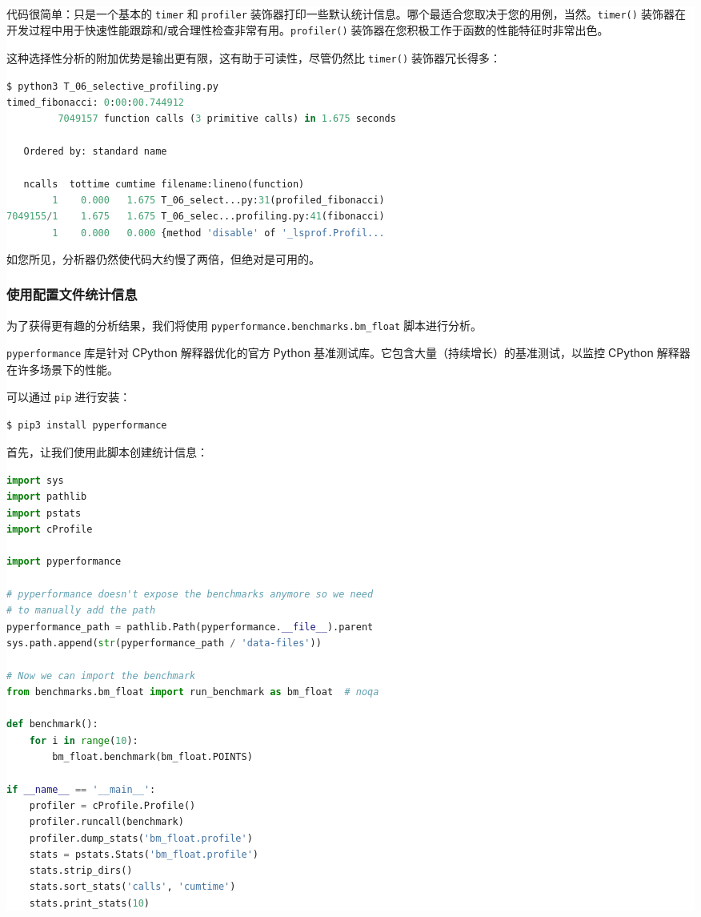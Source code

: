 代码很简单：只是一个基本的 `timer` 和 `profiler` 装饰器打印一些默认统计信息。哪个最适合您取决于您的用例，当然。`timer()` 装饰器在开发过程中用于快速性能跟踪和/或合理性检查非常有用。`profiler()` 装饰器在您积极工作于函数的性能特征时非常出色。

这种选择性分析的附加优势是输出更有限，这有助于可读性，尽管仍然比 `timer()` 装饰器冗长得多：

```py
$ python3 T_06_selective_profiling.py
timed_fibonacci: 0:00:00.744912
         7049157 function calls (3 primitive calls) in 1.675 seconds

   Ordered by: standard name

   ncalls  tottime cumtime filename:lineno(function)
        1    0.000   1.675 T_06_select...py:31(profiled_fibonacci)
7049155/1    1.675   1.675 T_06_selec...profiling.py:41(fibonacci)
        1    0.000   0.000 {method 'disable' of '_lsprof.Profil... 
```

如您所见，分析器仍然使代码大约慢了两倍，但绝对是可用的。

### 使用配置文件统计信息

为了获得更有趣的分析结果，我们将使用 `pyperformance.benchmarks.bm_float` 脚本进行分析。

`pyperformance` 库是针对 CPython 解释器优化的官方 Python 基准测试库。它包含大量（持续增长）的基准测试，以监控 CPython 解释器在许多场景下的性能。

可以通过 `pip` 进行安装：

```py
$ pip3 install pyperformance 
```

首先，让我们使用此脚本创建统计信息：

```py
import sys
import pathlib
import pstats
import cProfile

import pyperformance

# pyperformance doesn't expose the benchmarks anymore so we need
# to manually add the path
pyperformance_path = pathlib.Path(pyperformance.__file__).parent
sys.path.append(str(pyperformance_path / 'data-files'))

# Now we can import the benchmark
from benchmarks.bm_float import run_benchmark as bm_float  # noqa

def benchmark():
    for i in range(10):
        bm_float.benchmark(bm_float.POINTS)

if __name__ == '__main__':
    profiler = cProfile.Profile()
    profiler.runcall(benchmark)
    profiler.dump_stats('bm_float.profile')
    stats = pstats.Stats('bm_float.profile')
    stats.strip_dirs()
    stats.sort_stats('calls', 'cumtime')
    stats.print_stats(10) 
```
